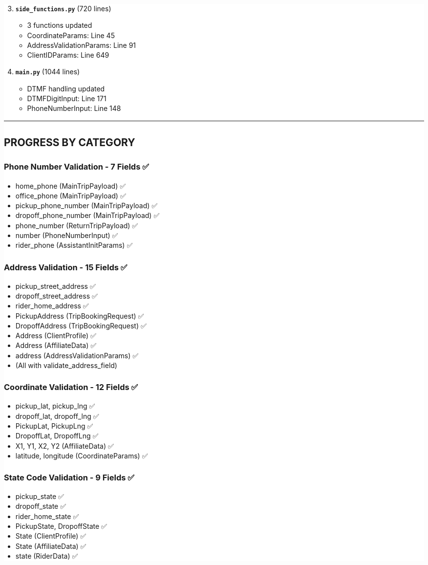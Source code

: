 3. **`side_functions.py`** (720 lines)
   - 3 functions updated
   - CoordinateParams: Line 45
   - AddressValidationParams: Line 91
   - ClientIDParams: Line 649

4. **`main.py`** (1044 lines)
   - DTMF handling updated
   - DTMFDigitInput: Line 171
   - PhoneNumberInput: Line 148

---

## PROGRESS BY CATEGORY

### Phone Number Validation - 7 Fields ✅
- home_phone (MainTripPayload) ✅
- office_phone (MainTripPayload) ✅
- pickup_phone_number (MainTripPayload) ✅
- dropoff_phone_number (MainTripPayload) ✅
- phone_number (ReturnTripPayload) ✅
- number (PhoneNumberInput) ✅
- rider_phone (AssistantInitParams) ✅

### Address Validation - 15 Fields ✅
- pickup_street_address ✅
- dropoff_street_address ✅
- rider_home_address ✅
- PickupAddress (TripBookingRequest) ✅
- DropoffAddress (TripBookingRequest) ✅
- Address (ClientProfile) ✅
- Address (AffiliateData) ✅
- address (AddressValidationParams) ✅
- (All with validate_address_field)

### Coordinate Validation - 12 Fields ✅
- pickup_lat, pickup_lng ✅
- dropoff_lat, dropoff_lng ✅
- PickupLat, PickupLng ✅
- DropoffLat, DropoffLng ✅
- X1, Y1, X2, Y2 (AffiliateData) ✅
- latitude, longitude (CoordinateParams) ✅

### State Code Validation - 9 Fields ✅
- pickup_state ✅
- dropoff_state ✅
- rider_home_state ✅
- PickupState, DropoffState ✅
- State (ClientProfile) ✅
- State (AffiliateData) ✅
- state (RiderData) ✅
